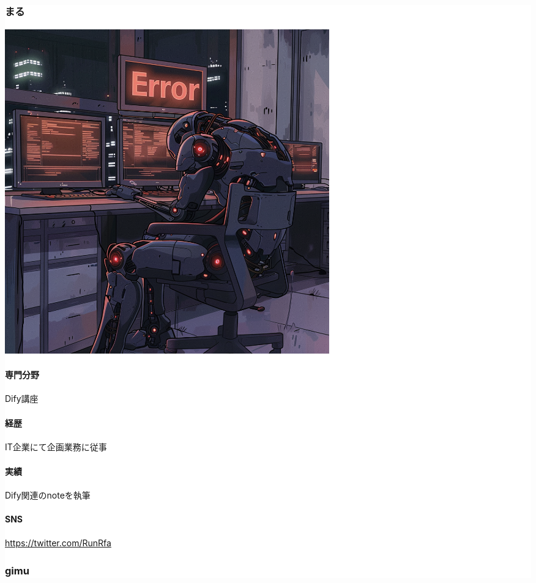 
### まる

![まる](images/maru.png)

#### 専門分野
Dify講座

#### 経歴
IT企業にて企画業務に従事

#### 実績
Dify関連のnoteを執筆

#### SNS
https://twitter.com/RunRfa

### gimu
